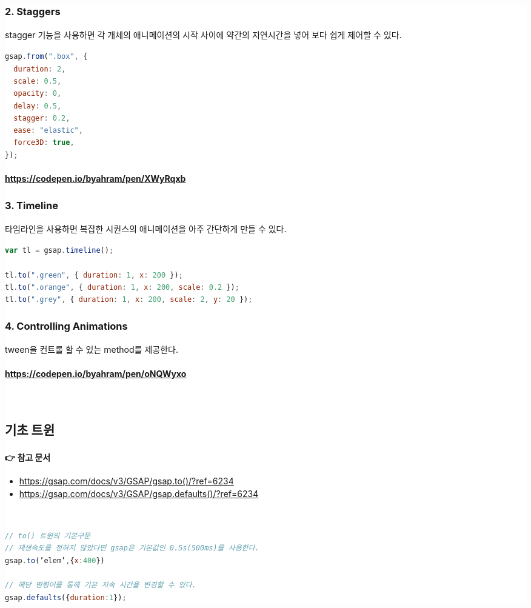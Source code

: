 ### 2. Staggers

stagger 기능을 사용하면 각 개체의 애니메이션의 시작 사이에 약간의 지연시간을 넣어 보다 쉽게 제어할 수 있다.

```javascript
gsap.from(".box", {
  duration: 2,
  scale: 0.5,
  opacity: 0,
  delay: 0.5,
  stagger: 0.2,
  ease: "elastic",
  force3D: true,
});
```

#### <https://codepen.io/byahram/pen/XWyRqxb>

### 3. Timeline

타임라인을 사용하면 복잡한 시퀀스의 애니메이션을 아주 간단하게 만들 수 있다.

```javascript
var tl = gsap.timeline();

tl.to(".green", { duration: 1, x: 200 });
tl.to(".orange", { duration: 1, x: 200, scale: 0.2 });
tl.to(".grey", { duration: 1, x: 200, scale: 2, y: 20 });
```

### 4. Controlling Animations

tween을 컨트롤 할 수 있는 method를 제공한다.

#### <https://codepen.io/byahram/pen/oNQWyxo>

<br>

## 기초 트윈

#### 👉 참고 문서

- <https://gsap.com/docs/v3/GSAP/gsap.to()/?ref=6234>
- <https://gsap.com/docs/v3/GSAP/gsap.defaults()/?ref=6234>

<br>

```javascript
// to() 트윈의 기본구문
// 재생속도를 정하지 않았다면 gsap은 기본값인 0.5s(500ms)를 사용한다.
gsap.to(’elem’,{x:400})

// 해당 명령어를 통해 기본 지속 시간을 변경할 수 있다.
gsap.defaults({duration:1});
```
